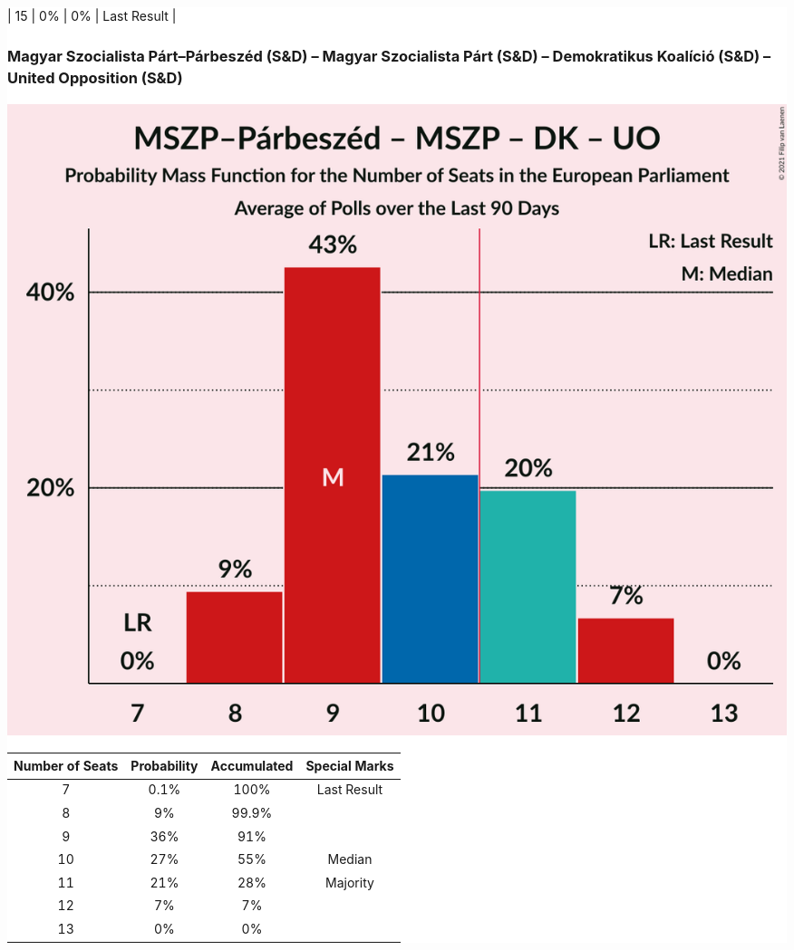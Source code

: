 | 15 | 0% | 0% | Last Result |

### Magyar Szocialista Párt–Párbeszéd (S&D) – Magyar Szocialista Párt (S&D) – Demokratikus Koalíció (S&D) – United Opposition (S&D)

![Graph with seats probability mass function not yet produced](average-2021-12-31-coalitions-seats-pmf-mszp–párbeszéd–mszp–dk–uo.png "Seats Probability Mass Function")

| Number of Seats | Probability | Accumulated | Special Marks |
|:---------------:|:-----------:|:-----------:|:-------------:|
| 7 | 0.1% | 100% | Last Result |
| 8 | 9% | 99.9% |  |
| 9 | 36% | 91% |  |
| 10 | 27% | 55% | Median |
| 11 | 21% | 28% | Majority |
| 12 | 7% | 7% |  |
| 13 | 0% | 0% |  |

